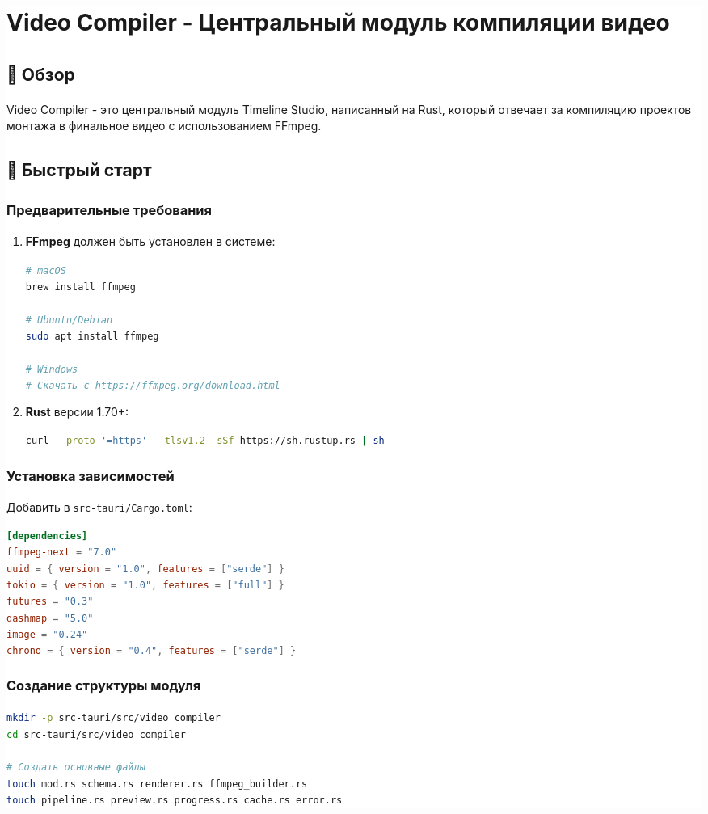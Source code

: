 # Video Compiler - Центральный модуль компиляции видео

## 🎯 Обзор

Video Compiler - это центральный модуль Timeline Studio, написанный на Rust, который отвечает за компиляцию проектов монтажа в финальное видео с использованием FFmpeg.

## 🚀 Быстрый старт

### Предварительные требования

1. **FFmpeg** должен быть установлен в системе:
   ```bash
   # macOS
   brew install ffmpeg
   
   # Ubuntu/Debian
   sudo apt install ffmpeg
   
   # Windows
   # Скачать с https://ffmpeg.org/download.html
   ```

2. **Rust** версии 1.70+:
   ```bash
   curl --proto '=https' --tlsv1.2 -sSf https://sh.rustup.rs | sh
   ```

### Установка зависимостей

Добавить в `src-tauri/Cargo.toml`:

```toml
[dependencies]
ffmpeg-next = "7.0"
uuid = { version = "1.0", features = ["serde"] }
tokio = { version = "1.0", features = ["full"] }
futures = "0.3"
dashmap = "5.0"
image = "0.24"
chrono = { version = "0.4", features = ["serde"] }
```

### Создание структуры модуля

```bash
mkdir -p src-tauri/src/video_compiler
cd src-tauri/src/video_compiler

# Создать основные файлы
touch mod.rs schema.rs renderer.rs ffmpeg_builder.rs
touch pipeline.rs preview.rs progress.rs cache.rs error.rs
```
